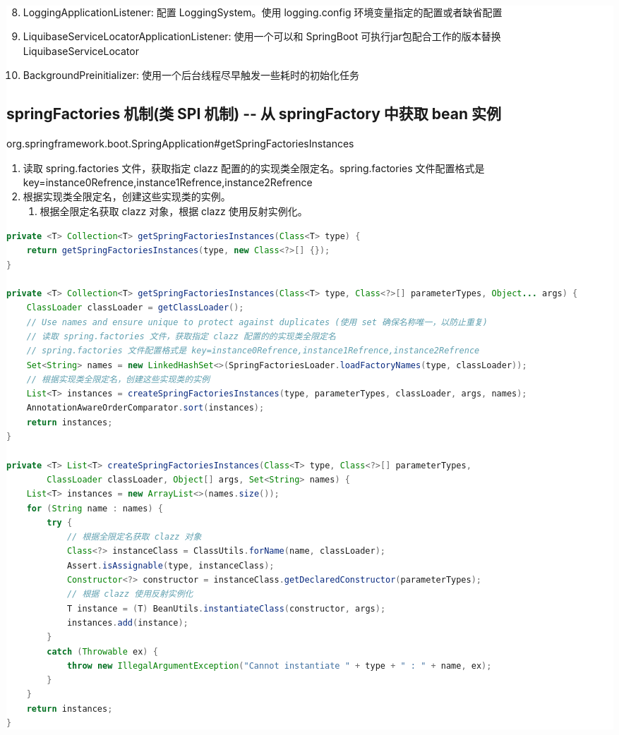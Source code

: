 8. LoggingApplicationListener: 配置 LoggingSystem。使用 logging.config 环境变量指定的配置或者缺省配置

9. LiquibaseServiceLocatorApplicationListener: 使用一个可以和 SpringBoot 可执行jar包配合工作的版本替换 LiquibaseServiceLocator

10. BackgroundPreinitializer: 使用一个后台线程尽早触发一些耗时的初始化任务



## springFactories 机制(类 SPI 机制) -- 从 springFactory 中获取 bean 实例

org.springframework.boot.SpringApplication#getSpringFactoriesInstances

1. 读取 spring.factories 文件，获取指定 clazz 配置的的实现类全限定名。spring.factories 文件配置格式是 key=instance0Refrence,instance1Refrence,instance2Refrence
2. 根据实现类全限定名，创建这些实现类的实例。
   1. 根据全限定名获取 clazz 对象，根据 clazz 使用反射实例化。

```java
private <T> Collection<T> getSpringFactoriesInstances(Class<T> type) {
    return getSpringFactoriesInstances(type, new Class<?>[] {});
}

private <T> Collection<T> getSpringFactoriesInstances(Class<T> type, Class<?>[] parameterTypes, Object... args) {
    ClassLoader classLoader = getClassLoader();
    // Use names and ensure unique to protect against duplicates (使用 set 确保名称唯一，以防止重复)
    // 读取 spring.factories 文件，获取指定 clazz 配置的的实现类全限定名
    // spring.factories 文件配置格式是 key=instance0Refrence,instance1Refrence,instance2Refrence
    Set<String> names = new LinkedHashSet<>(SpringFactoriesLoader.loadFactoryNames(type, classLoader));
    // 根据实现类全限定名，创建这些实现类的实例
    List<T> instances = createSpringFactoriesInstances(type, parameterTypes, classLoader, args, names);
    AnnotationAwareOrderComparator.sort(instances);
    return instances;
}

private <T> List<T> createSpringFactoriesInstances(Class<T> type, Class<?>[] parameterTypes,
        ClassLoader classLoader, Object[] args, Set<String> names) {
    List<T> instances = new ArrayList<>(names.size());
    for (String name : names) {
        try {
            // 根据全限定名获取 clazz 对象
            Class<?> instanceClass = ClassUtils.forName(name, classLoader);
            Assert.isAssignable(type, instanceClass);
            Constructor<?> constructor = instanceClass.getDeclaredConstructor(parameterTypes);
            // 根据 clazz 使用反射实例化
            T instance = (T) BeanUtils.instantiateClass(constructor, args);
            instances.add(instance);
        }
        catch (Throwable ex) {
            throw new IllegalArgumentException("Cannot instantiate " + type + " : " + name, ex);
        }
    }
    return instances;
}
```

